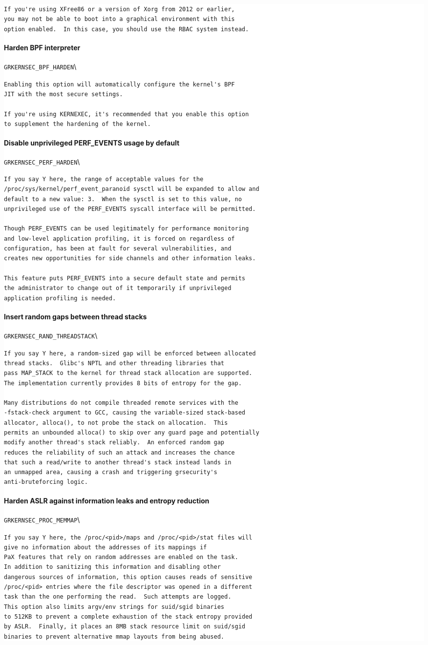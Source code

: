     If you're using XFree86 or a version of Xorg from 2012 or earlier,
    you may not be able to boot into a graphical environment with this
    option enabled.  In this case, you should use the RBAC system instead.

#### Harden BPF interpreter

`GRKERNSEC_BPF_HARDEN`\

    Enabling this option will automatically configure the kernel's BPF
    JIT with the most secure settings.

    If you're using KERNEXEC, it's recommended that you enable this option
    to supplement the hardening of the kernel.

#### Disable unprivileged PERF\_EVENTS usage by default

`GRKERNSEC_PERF_HARDEN`\

    If you say Y here, the range of acceptable values for the
    /proc/sys/kernel/perf_event_paranoid sysctl will be expanded to allow and
    default to a new value: 3.  When the sysctl is set to this value, no
    unprivileged use of the PERF_EVENTS syscall interface will be permitted.

    Though PERF_EVENTS can be used legitimately for performance monitoring
    and low-level application profiling, it is forced on regardless of
    configuration, has been at fault for several vulnerabilities, and
    creates new opportunities for side channels and other information leaks.

    This feature puts PERF_EVENTS into a secure default state and permits
    the administrator to change out of it temporarily if unprivileged
    application profiling is needed.

#### Insert random gaps between thread stacks

`GRKERNSEC_RAND_THREADSTACK`\

    If you say Y here, a random-sized gap will be enforced between allocated
    thread stacks.  Glibc's NPTL and other threading libraries that
    pass MAP_STACK to the kernel for thread stack allocation are supported.
    The implementation currently provides 8 bits of entropy for the gap.

    Many distributions do not compile threaded remote services with the
    -fstack-check argument to GCC, causing the variable-sized stack-based
    allocator, alloca(), to not probe the stack on allocation.  This
    permits an unbounded alloca() to skip over any guard page and potentially
    modify another thread's stack reliably.  An enforced random gap
    reduces the reliability of such an attack and increases the chance
    that such a read/write to another thread's stack instead lands in
    an unmapped area, causing a crash and triggering grsecurity's
    anti-bruteforcing logic.

#### Harden ASLR against information leaks and entropy reduction

`GRKERNSEC_PROC_MEMMAP`\

    If you say Y here, the /proc/<pid>/maps and /proc/<pid>/stat files will
    give no information about the addresses of its mappings if
    PaX features that rely on random addresses are enabled on the task.
    In addition to sanitizing this information and disabling other
    dangerous sources of information, this option causes reads of sensitive
    /proc/<pid> entries where the file descriptor was opened in a different
    task than the one performing the read.  Such attempts are logged.
    This option also limits argv/env strings for suid/sgid binaries
    to 512KB to prevent a complete exhaustion of the stack entropy provided
    by ASLR.  Finally, it places an 8MB stack resource limit on suid/sgid
    binaries to prevent alternative mmap layouts from being abused.

